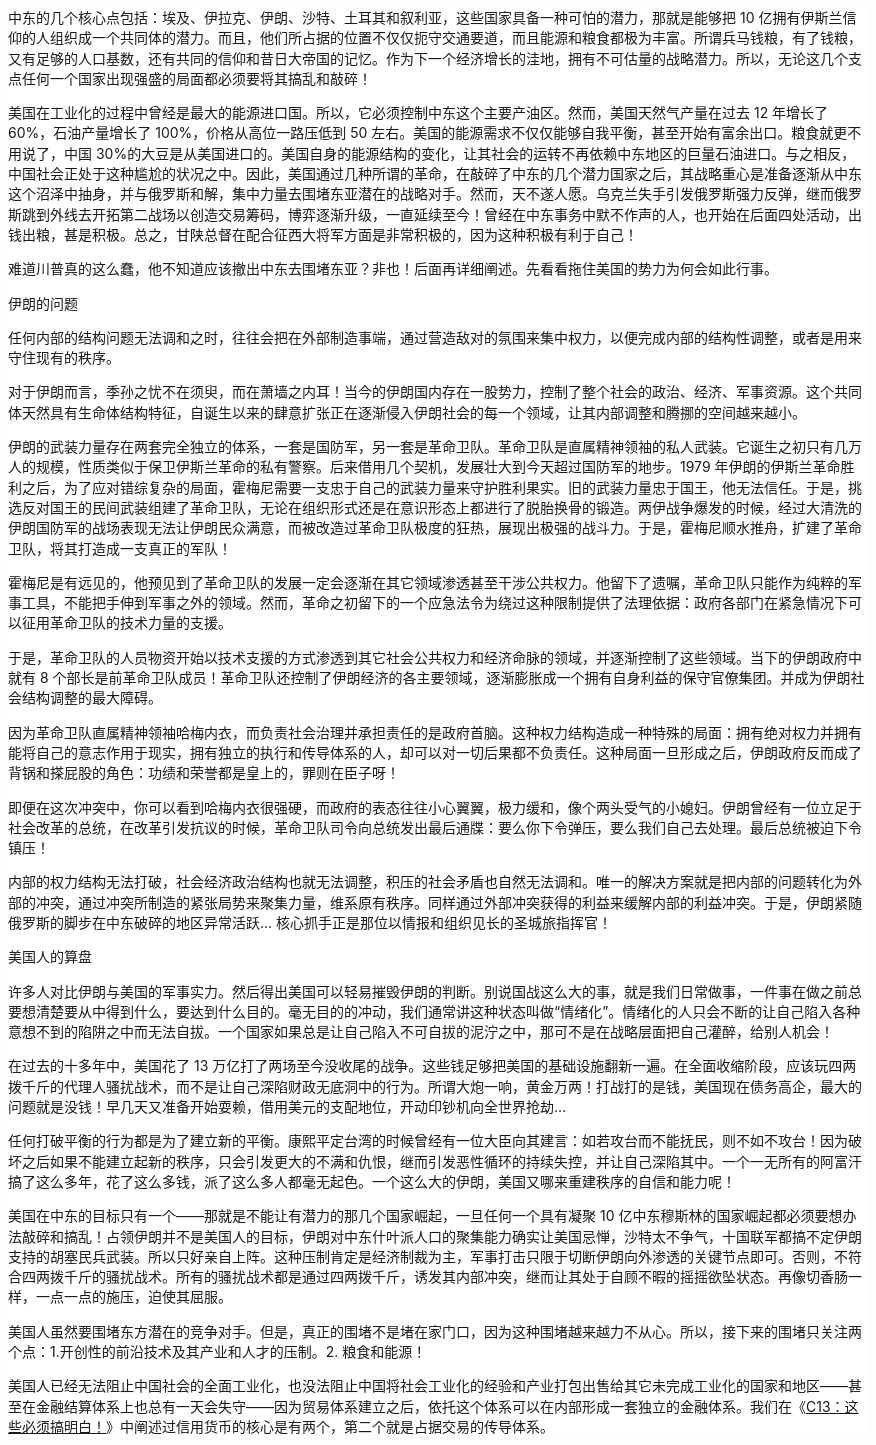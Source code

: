 中东的几个核心点包括：埃及、伊拉克、伊朗、沙特、土耳其和叙利亚，这些国家具备一种可怕的潜力，那就是能够把 10 亿拥有伊斯兰信仰的人组织成一个共同体的潜力。而且，他们所占据的位置不仅仅扼守交通要道，而且能源和粮食都极为丰富。所谓兵马钱粮，有了钱粮，又有足够的人口基数，还有共同的信仰和昔日大帝国的记忆。作为下一个经济增长的洼地，拥有不可估量的战略潜力。所以，无论这几个支点任何一个国家出现强盛的局面都必须要将其搞乱和敲碎！ 

美国在工业化的过程中曾经是最大的能源进口国。所以，它必须控制中东这个主要产油区。然而，美国天然气产量在过去 12 年增长了 60%，石油产量增长了 100%，价格从高位一路压低到 50 左右。美国的能源需求不仅仅能够自我平衡，甚至开始有富余出口。粮食就更不用说了，中国 30%的大豆是从美国进口的。美国自身的能源结构的变化，让其社会的运转不再依赖中东地区的巨量石油进口。与之相反，中国社会正处于这种尴尬的状况之中。因此，美国通过几种所谓的革命，在敲碎了中东的几个潜力国家之后，其战略重心是准备逐渐从中东这个沼泽中抽身，并与俄罗斯和解，集中力量去围堵东亚潜在的战略对手。然而，天不遂人愿。乌克兰失手引发俄罗斯强力反弹，继而俄罗斯跳到外线去开拓第二战场以创造交易筹码，博弈逐渐升级，一直延续至今！曾经在中东事务中默不作声的人，也开始在后面四处活动，出钱出粮，甚是积极。总之，甘陕总督在配合征西大将军方面是非常积极的，因为这种积极有利于自己！ 

难道川普真的这么蠢，他不知道应该撤出中东去围堵东亚？非也！后面再详细阐述。先看看拖住美国的势力为何会如此行事。 

伊朗的问题 

任何内部的结构问题无法调和之时，往往会把在外部制造事端，通过营造敌对的氛围来集中权力，以便完成内部的结构性调整，或者是用来守住现有的秩序。 

对于伊朗而言，季孙之忧不在须臾，而在萧墙之内耳！当今的伊朗国内存在一股势力，控制了整个社会的政治、经济、军事资源。这个共同体天然具有生命体结构特征，自诞生以来的肆意扩张正在逐渐侵入伊朗社会的每一个领域，让其内部调整和腾挪的空间越来越小。 

伊朗的武装力量存在两套完全独立的体系，一套是国防军，另一套是革命卫队。革命卫队是直属精神领袖的私人武装。它诞生之初只有几万人的规模，性质类似于保卫伊斯兰革命的私有警察。后来借用几个契机，发展壮大到今天超过国防军的地步。1979 年伊朗的伊斯兰革命胜利之后，为了应对错综复杂的局面，霍梅尼需要一支忠于自己的武装力量来守护胜利果实。旧的武装力量忠于国王，他无法信任。于是，挑选反对国王的民间武装组建了革命卫队，无论在组织形式还是在意识形态上都进行了脱胎换骨的锻造。两伊战争爆发的时候，经过大清洗的伊朗国防军的战场表现无法让伊朗民众满意，而被改造过革命卫队极度的狂热，展现出极强的战斗力。于是，霍梅尼顺水推舟，扩建了革命卫队，将其打造成一支真正的军队！ 

霍梅尼是有远见的，他预见到了革命卫队的发展一定会逐渐在其它领域渗透甚至干涉公共权力。他留下了遗嘱，革命卫队只能作为纯粹的军事工具，不能把手伸到军事之外的领域。然而，革命之初留下的一个应急法令为绕过这种限制提供了法理依据：政府各部门在紧急情况下可以征用革命卫队的技术力量的支援。 

于是，革命卫队的人员物资开始以技术支援的方式渗透到其它社会公共权力和经济命脉的领域，并逐渐控制了这些领域。当下的伊朗政府中就有 8 个部长是前革命卫队成员！革命卫队还控制了伊朗经济的各主要领域，逐渐膨胀成一个拥有自身利益的保守官僚集团。并成为伊朗社会结构调整的最大障碍。 

因为革命卫队直属精神领袖哈梅内衣，而负责社会治理并承担责任的是政府首脑。这种权力结构造成一种特殊的局面：拥有绝对权力并拥有能将自己的意志作用于现实，拥有独立的执行和传导体系的人，却可以对一切后果都不负责任。这种局面一旦形成之后，伊朗政府反而成了背锅和搽屁股的角色：功绩和荣誉都是皇上的，罪则在臣子呀！ 

即便在这次冲突中，你可以看到哈梅内衣很强硬，而政府的表态往往小心翼翼，极力缓和，像个两头受气的小媳妇。伊朗曾经有一位立足于社会改革的总统，在改革引发抗议的时候，革命卫队司令向总统发出最后通牒：要么你下令弹压，要么我们自己去处理。最后总统被迫下令镇压！ 

内部的权力结构无法打破，社会经济政治结构也就无法调整，积压的社会矛盾也自然无法调和。唯一的解决方案就是把内部的问题转化为外部的冲突，通过冲突所制造的紧张局势来聚集力量，维系原有秩序。同样通过外部冲突获得的利益来缓解内部的利益冲突。于是，伊朗紧随俄罗斯的脚步在中东破碎的地区异常活跃… 核心抓手正是那位以情报和组织见长的圣城旅指挥官！ 

美国人的算盘 

许多人对比伊朗与美国的军事实力。然后得出美国可以轻易摧毁伊朗的判断。别说国战这么大的事，就是我们日常做事，一件事在做之前总要想清楚要从中得到什么，要达到什么目的。毫无目的的冲动，我们通常讲这种状态叫做“情绪化”。情绪化的人只会不断的让自己陷入各种意想不到的陷阱之中而无法自拔。一个国家如果总是让自己陷入不可自拔的泥泞之中，那可不是在战略层面把自己灌醉，给别人机会！ 

在过去的十多年中，美国花了 13 万亿打了两场至今没收尾的战争。这些钱足够把美国的基础设施翻新一遍。在全面收缩阶段，应该玩四两拨千斤的代理人骚扰战术，而不是让自己深陷财政无底洞中的行为。所谓大炮一响，黄金万两！打战打的是钱，美国现在债务高企，最大的问题就是没钱！早几天又准备开始耍赖，借用美元的支配地位，开动印钞机向全世界抢劫… 

任何打破平衡的行为都是为了建立新的平衡。康熙平定台湾的时候曾经有一位大臣向其建言：如若攻台而不能抚民，则不如不攻台！因为破坏之后如果不能建立起新的秩序，只会引发更大的不满和仇恨，继而引发恶性循环的持续失控，并让自己深陷其中。一个一无所有的阿富汗搞了这么多年，花了这么多钱，派了这么多人都毫无起色。一个这么大的伊朗，美国又哪来重建秩序的自信和能力呢！ 

美国在中东的目标只有一个——那就是不能让有潜力的那几个国家崛起，一旦任何一个具有凝聚 10 亿中东穆斯林的国家崛起都必须要想办法敲碎和搞乱！占领伊朗并不是美国人的目标，伊朗对中东什叶派人口的聚集能力确实让美国忌惮，沙特太不争气，十国联军都搞不定伊朗支持的胡塞民兵武装。所以只好亲自上阵。这种压制肯定是经济制裁为主，军事打击只限于切断伊朗向外渗透的关键节点即可。否则，不符合四两拨千斤的骚扰战术。所有的骚扰战术都是通过四两拨千斤，诱发其内部冲突，继而让其处于自顾不暇的摇摇欲坠状态。再像切香肠一样，一点一点的施压，迫使其屈服。 

美国人虽然要围堵东方潜在的竞争对手。但是，真正的围堵不是堵在家门口，因为这种围堵越来越力不从心。所以，接下来的围堵只关注两个点：1.开创性的前沿技术及其产业和人才的压制。2\. 粮食和能源！ 

美国人已经无法阻止中国社会的全面工业化，也没法阻止中国将社会工业化的经验和产业打包出售给其它未完成工业化的国家和地区——甚至在金融结算体系上也总有一天会失守——因为贸易体系建立之后，依托这个体系可以在内部形成一套独立的金融体系。我们在《[C13：这些必须搞明白！](http://mp.weixin.qq.com/s?__biz=MzAxNDk1NjI2Mw==&mid=2247484195&idx=1&sn=29b44cb469007b95d165440e2afaf4b0&chksm=9b8a20abacfda9bd5243c3a87b445cb401fc462d7ad3b1e60c51d02aad41d814d8c704e87521&scene=21#wechat_redirect)》中阐述过信用货币的核心是有两个，第二个就是占据交易的传导体系。 

